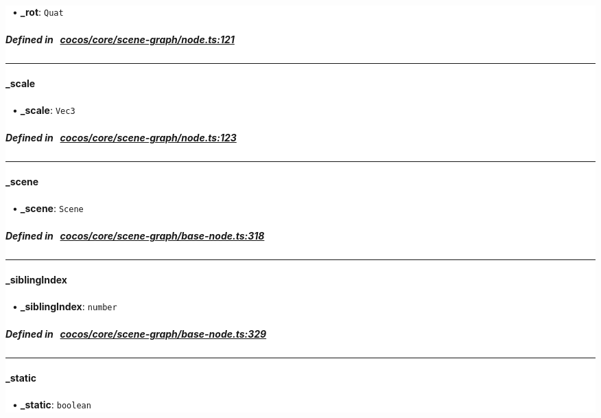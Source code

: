 <div style="margin-left: 10px;">


• **_rot**: ``Quat``

</div>

##### Defined in &nbsp;   [cocos/core/scene-graph/node.ts:121](https://github.com/cocos-creator/engine/blob/c7bf6b8a9/cocos/core/scene-graph/node.ts#L121)&nbsp;
___
#### _scale

<div style="margin-left: 10px;">


• **_scale**: ``Vec3``

</div>

##### Defined in &nbsp;   [cocos/core/scene-graph/node.ts:123](https://github.com/cocos-creator/engine/blob/c7bf6b8a9/cocos/core/scene-graph/node.ts#L123)&nbsp;
___
#### _scene

<div style="margin-left: 10px;">


• **_scene**: ``Scene``

</div>

##### Defined in &nbsp;   [cocos/core/scene-graph/base-node.ts:318](https://github.com/cocos-creator/engine/blob/c7bf6b8a9/cocos/core/scene-graph/base-node.ts#L318)&nbsp;
___
#### _siblingIndex

<div style="margin-left: 10px;">


• **_siblingIndex**: ``number``

</div>

##### Defined in &nbsp;   [cocos/core/scene-graph/base-node.ts:329](https://github.com/cocos-creator/engine/blob/c7bf6b8a9/cocos/core/scene-graph/base-node.ts#L329)&nbsp;
___
#### _static

<div style="margin-left: 10px;">


• **_static**: ``boolean``

</div>
